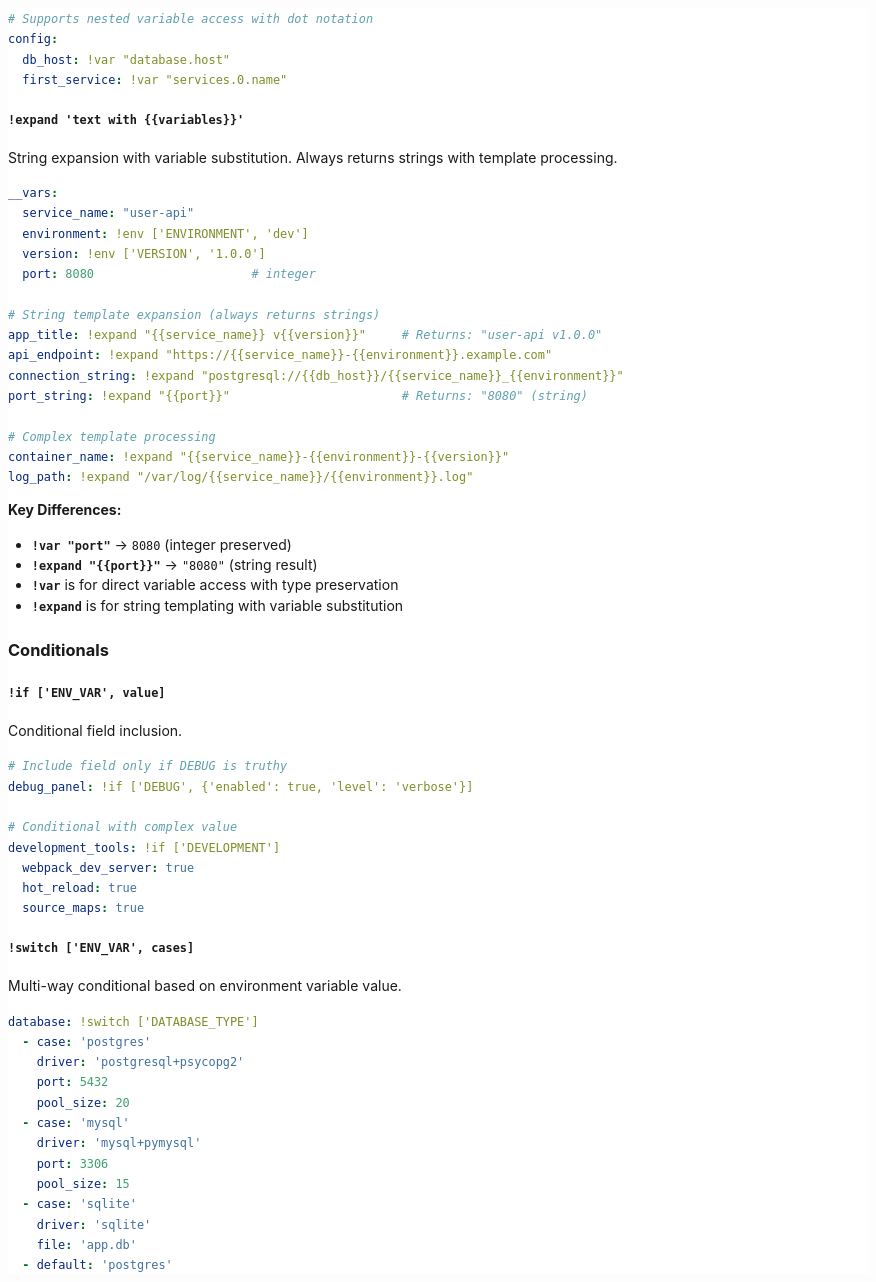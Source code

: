 ```yaml
# Supports nested variable access with dot notation
config:
  db_host: !var "database.host"
  first_service: !var "services.0.name"
```

#### `!expand 'text with {{variables}}'`
String expansion with variable substitution. Always returns strings with template processing.

```yaml
__vars:
  service_name: "user-api"
  environment: !env ['ENVIRONMENT', 'dev']
  version: !env ['VERSION', '1.0.0']
  port: 8080                      # integer

# String template expansion (always returns strings)
app_title: !expand "{{service_name}} v{{version}}"     # Returns: "user-api v1.0.0"
api_endpoint: !expand "https://{{service_name}}-{{environment}}.example.com"
connection_string: !expand "postgresql://{{db_host}}/{{service_name}}_{{environment}}"
port_string: !expand "{{port}}"                        # Returns: "8080" (string)

# Complex template processing
container_name: !expand "{{service_name}}-{{environment}}-{{version}}"
log_path: !expand "/var/log/{{service_name}}/{{environment}}.log"
```

**Key Differences:**
- **`!var "port"`** → `8080` (integer preserved)
- **`!expand "{{port}}"`** → `"8080"` (string result)
- **`!var`** is for direct variable access with type preservation
- **`!expand`** is for string templating with variable substitution

### Conditionals

#### `!if ['ENV_VAR', value]`
Conditional field inclusion.

```yaml
# Include field only if DEBUG is truthy
debug_panel: !if ['DEBUG', {'enabled': true, 'level': 'verbose'}]

# Conditional with complex value
development_tools: !if ['DEVELOPMENT']
  webpack_dev_server: true
  hot_reload: true
  source_maps: true
```

#### `!switch ['ENV_VAR', cases]`
Multi-way conditional based on environment variable value.

```yaml
database: !switch ['DATABASE_TYPE']
  - case: 'postgres'
    driver: 'postgresql+psycopg2'
    port: 5432
    pool_size: 20
  - case: 'mysql'
    driver: 'mysql+pymysql'
    port: 3306
    pool_size: 15
  - case: 'sqlite'
    driver: 'sqlite'
    file: 'app.db'
  - default: 'postgres'
```